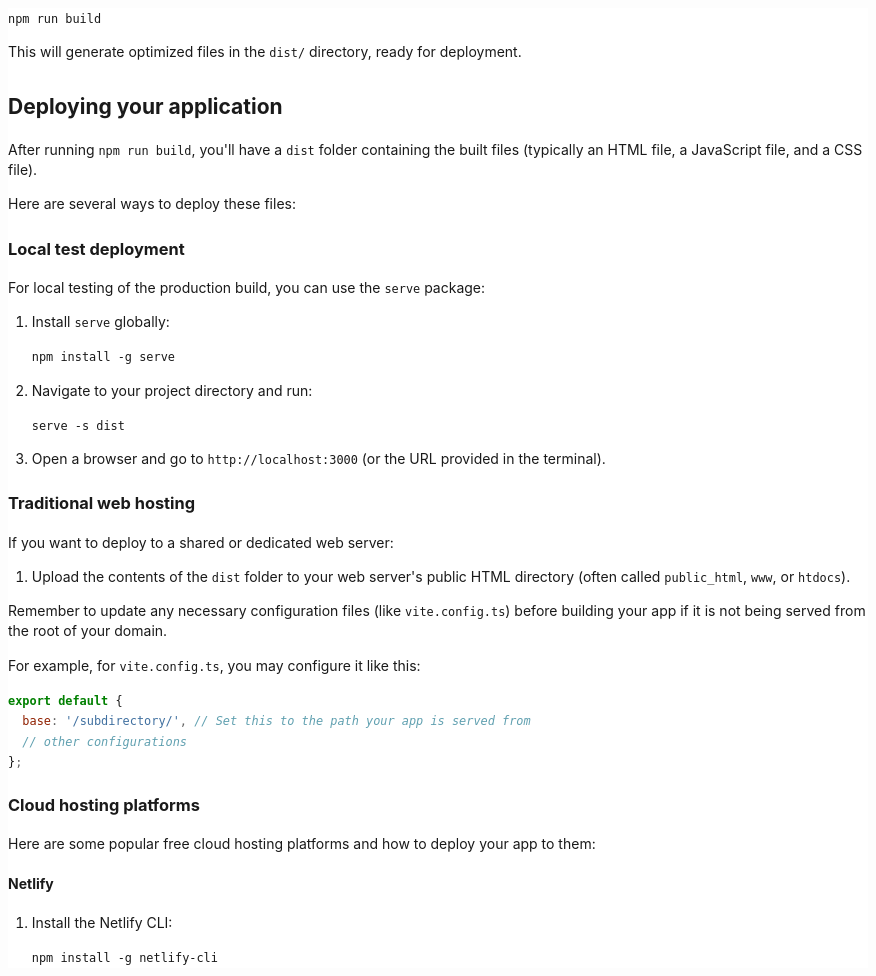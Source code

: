 ```
npm run build
```

This will generate optimized files in the `dist/` directory, ready for deployment.

## Deploying your application

After running `npm run build`, you'll have a `dist` folder containing the built files (typically an HTML file, a JavaScript file, and a CSS file).

Here are several ways to deploy these files:

### Local test deployment

For local testing of the production build, you can use the `serve` package:

1. Install `serve` globally:
   ```
   npm install -g serve
   ```

2. Navigate to your project directory and run:
   ```
   serve -s dist
   ```

3. Open a browser and go to `http://localhost:3000` (or the URL provided in the terminal).

### Traditional web hosting

If you want to deploy to a shared or dedicated web server:

1. Upload the contents of the `dist` folder to your web server's public HTML directory (often called `public_html`, `www`, or `htdocs`).

Remember to update any necessary configuration files (like `vite.config.ts`) before building your app if it is not being served from the root of your domain.

For example, for `vite.config.ts`, you may configure it like this:
```javascript
export default {
  base: '/subdirectory/', // Set this to the path your app is served from
  // other configurations
};
```

### Cloud hosting platforms

Here are some popular free cloud hosting platforms and how to deploy your app to them:

#### Netlify

1. Install the Netlify CLI:
   ```
   npm install -g netlify-cli
   ```
